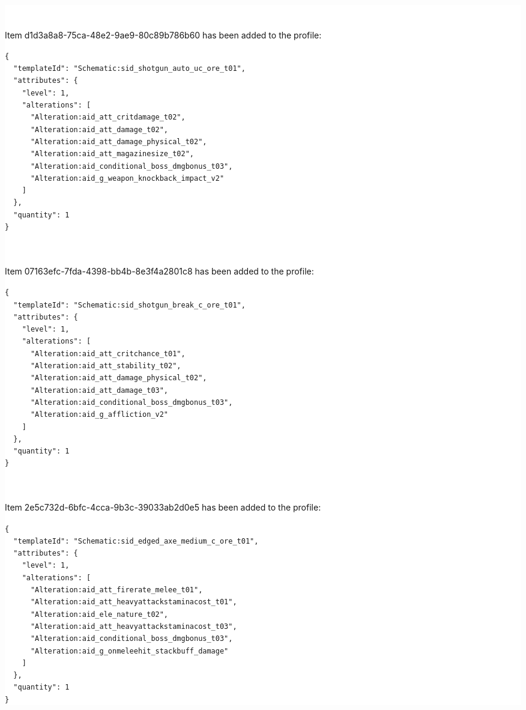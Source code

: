 <br><br>
Item d1d3a8a8-75ca-48e2-9ae9-80c89b786b60 has been added to the profile:

```
{
  "templateId": "Schematic:sid_shotgun_auto_uc_ore_t01",
  "attributes": {
    "level": 1,
    "alterations": [
      "Alteration:aid_att_critdamage_t02",
      "Alteration:aid_att_damage_t02",
      "Alteration:aid_att_damage_physical_t02",
      "Alteration:aid_att_magazinesize_t02",
      "Alteration:aid_conditional_boss_dmgbonus_t03",
      "Alteration:aid_g_weapon_knockback_impact_v2"
    ]
  },
  "quantity": 1
}
```

<br><br>
Item 07163efc-7fda-4398-bb4b-8e3f4a2801c8 has been added to the profile:

```
{
  "templateId": "Schematic:sid_shotgun_break_c_ore_t01",
  "attributes": {
    "level": 1,
    "alterations": [
      "Alteration:aid_att_critchance_t01",
      "Alteration:aid_att_stability_t02",
      "Alteration:aid_att_damage_physical_t02",
      "Alteration:aid_att_damage_t03",
      "Alteration:aid_conditional_boss_dmgbonus_t03",
      "Alteration:aid_g_affliction_v2"
    ]
  },
  "quantity": 1
}
```

<br><br>
Item 2e5c732d-6bfc-4cca-9b3c-39033ab2d0e5 has been added to the profile:

```
{
  "templateId": "Schematic:sid_edged_axe_medium_c_ore_t01",
  "attributes": {
    "level": 1,
    "alterations": [
      "Alteration:aid_att_firerate_melee_t01",
      "Alteration:aid_att_heavyattackstaminacost_t01",
      "Alteration:aid_ele_nature_t02",
      "Alteration:aid_att_heavyattackstaminacost_t03",
      "Alteration:aid_conditional_boss_dmgbonus_t03",
      "Alteration:aid_g_onmeleehit_stackbuff_damage"
    ]
  },
  "quantity": 1
}
```
